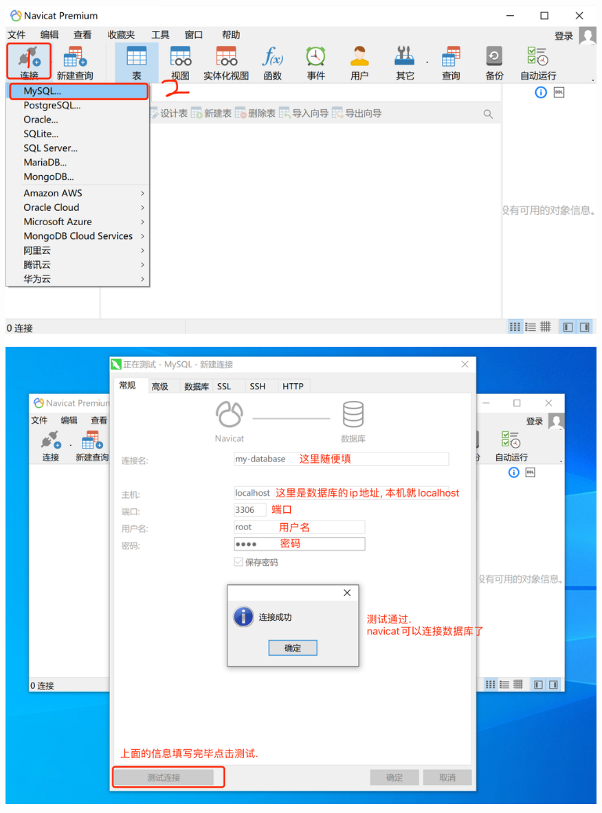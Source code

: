 ![image-20210710144159210](image-20210710144159210.png)

![image-20210710144409473](image-20210710144409473.png)
